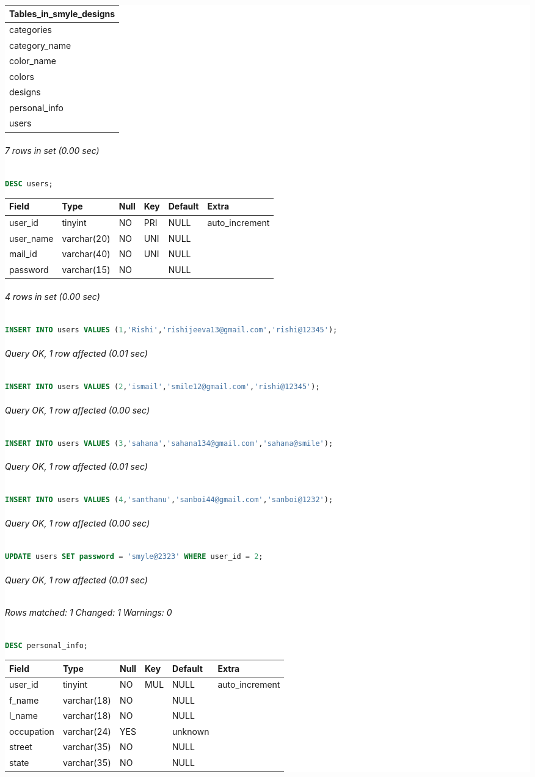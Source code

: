 ```sql
```
| Tables_in_smyle_designs |
|:------------------------|
| categories              |
| category_name           |
| color_name              |
| colors                  |
| designs                 |
| personal_info           |
| users                   |
###### 7 rows in set (0.00 sec)
```sql
DESC users;
```
| Field     | Type        | Null | Key | Default | Extra          |
|:----------|:------------|:-----|:----|:--------|:---------------|
| user_id   | tinyint     | NO   | PRI | NULL    | auto_increment |
| user_name | varchar(20) | NO   | UNI | NULL    |                |
| mail_id   | varchar(40) | NO   | UNI | NULL    |                |
| password  | varchar(15) | NO   |     | NULL    |                |
###### 4 rows in set (0.00 sec)
```sql
INSERT INTO users VALUES (1,'Rishi','rishijeeva13@gmail.com','rishi@12345');
```
###### Query OK, 1 row affected (0.01 sec)
```sql
INSERT INTO users VALUES (2,'ismail','smile12@gmail.com','rishi@12345');
```
###### Query OK, 1 row affected (0.00 sec)
```sql
INSERT INTO users VALUES (3,'sahana','sahana134@gmail.com','sahana@smile');
```
###### Query OK, 1 row affected (0.01 sec)
```sql
INSERT INTO users VALUES (4,'santhanu','sanboi44@gmail.com','sanboi@1232');
```
###### Query OK, 1 row affected (0.00 sec)
```sql
UPDATE users SET password = 'smyle@2323' WHERE user_id = 2;
```
###### Query OK, 1 row affected (0.01 sec)
###### Rows matched: 1  Changed: 1  Warnings: 0
```sql
DESC personal_info;
```
| Field      | Type        | Null | Key | Default | Extra          |
|:-----------|:------------|:-----|:----|:--------|:---------------|
| user_id    | tinyint     | NO   | MUL | NULL    | auto_increment |
| f_name     | varchar(18) | NO   |     | NULL    |                |
| l_name     | varchar(18) | NO   |     | NULL    |                |
| occupation | varchar(24) | YES  |     | unknown |                |
| street     | varchar(35) | NO   |     | NULL    |                |
| state      | varchar(35) | NO   |     | NULL    |                |